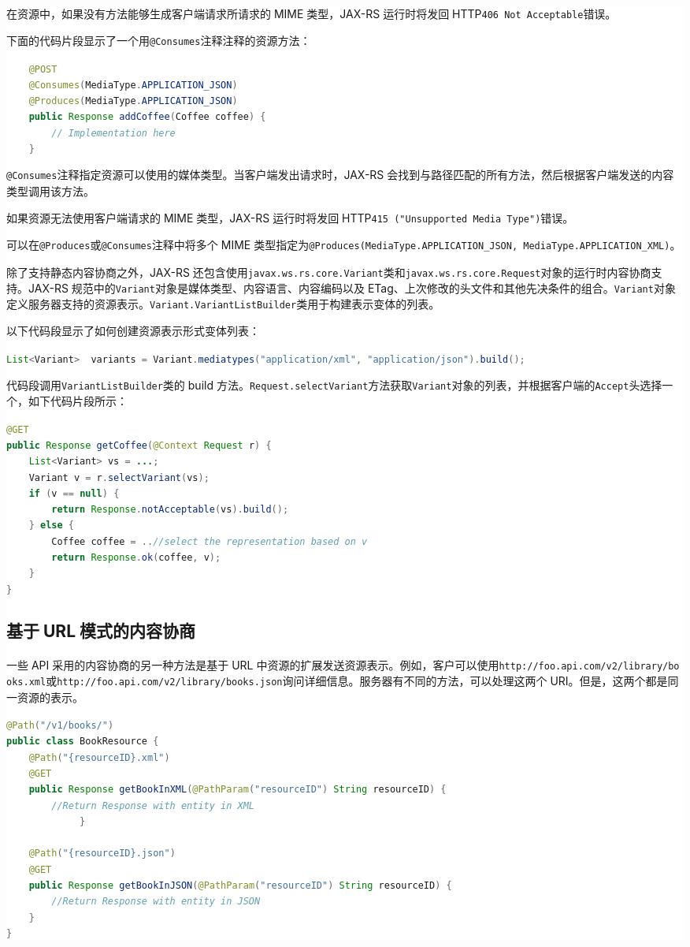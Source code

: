 在资源中，如果没有方法能够生成客户端请求所请求的 MIME 类型，JAX-RS 运行时将发回 HTTP`406 Not Acceptable`错误。

下面的代码片段显示了一个用`@Consumes`注释注释的资源方法：

```java
    @POST
    @Consumes(MediaType.APPLICATION_JSON)
    @Produces(MediaType.APPLICATION_JSON)
    public Response addCoffee(Coffee coffee) {
        // Implementation here
    }
```

`@Consumes`注释指定资源可以使用的媒体类型。当客户端发出请求时，JAX-RS 会找到与路径匹配的所有方法，然后根据客户端发送的内容类型调用该方法。

如果资源无法使用客户端请求的 MIME 类型，JAX-RS 运行时将发回 HTTP`415 ("Unsupported Media Type")`错误。

可以在`@Produces`或`@Consumes`注释中将多个 MIME 类型指定为`@Produces(MediaType.APPLICATION_JSON, MediaType.APPLICATION_XML)`。

除了支持静态内容协商之外，JAX-RS 还包含使用`javax.ws.rs.core.Variant`类和`javax.ws.rs.core.Request`对象的运行时内容协商支持。JAX-RS 规范中的`Variant`对象是媒体类型、内容语言、内容编码以及 ETag、上次修改的头文件和其他先决条件的组合。`Variant`对象定义服务器支持的资源表示。`Variant.VariantListBuilder`类用于构建表示变体的列表。

以下代码段显示了如何创建资源表示形式变体列表：

```java
List<Variant>  variants = Variant.mediatypes("application/xml", "application/json").build();
```

代码段调用`VariantListBuilder`类的 build 方法。`Request.selectVariant`方法获取`Variant`对象的列表，并根据客户端的`Accept`头选择一个，如下代码片段所示：

```java
@GET
public Response getCoffee(@Context Request r) { 
    List<Variant> vs = ...;
    Variant v = r.selectVariant(vs);
    if (v == null) {
        return Response.notAcceptable(vs).build();
    } else {
        Coffee coffee = ..//select the representation based on v
        return Response.ok(coffee, v);
    }
}
```

## 基于 URL 模式的内容协商

一些 API 采用的内容协商的另一种方法是基于 URL 中资源的扩展发送资源表示。例如，客户可以使用`http://foo.api.com/v2/library/books.xml`或`http://foo.api.com/v2/library/books.json`询问详细信息。服务器有不同的方法，可以处理这两个 URI。但是，这两个都是同一资源的表示。

```java
@Path("/v1/books/")
public class BookResource {
    @Path("{resourceID}.xml")
    @GET 
    public Response getBookInXML(@PathParam("resourceID") String resourceID) {
        //Return Response with entity in XML 
             }

    @Path("{resourceID}.json")
    @GET
    public Response getBookInJSON(@PathParam("resourceID") String resourceID) {
        //Return Response with entity in JSON
    }
}
```
